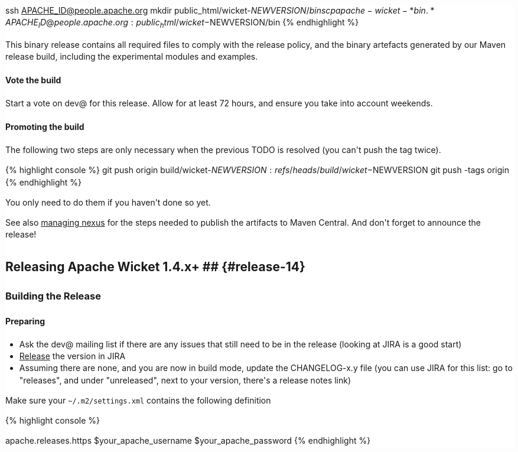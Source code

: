 ssh APACHE_ID@people.apache.org mkdir public_html/wicket-$NEWVERSION/bin
scp apache-wicket-*bin.* APACHE_ID@people.apache.org:public_html/wicket-$NEWVERSION/bin
{% endhighlight %}

This binary release contains all required files to comply with the release policy, and the binary artefacts generated by our Maven release build, including the experimental modules and examples.

#### Vote the build

Start a vote on dev@ for this release. Allow for at least 72 hours, and ensure you take into account weekends.

#### Promoting the build

The following two steps are only necessary when the previous TODO is resolved (you can't push the tag twice).

{% highlight console %}
git push origin build/wicket-$NEWVERSION:refs/heads/build/wicket-$NEWVERSION
git push -tags origin
{% endhighlight %}

You only need to do them if you haven't done so yet.

See also [managing nexus](#nexus) for the steps needed to publish the artifacts to Maven Central. And don't forget to announce the release!

## Releasing Apache Wicket 1.4.x+ ## {#release-14}

### Building the Release ###

#### Preparing #####

* Ask the dev@ mailing list if there are any issues that still need to be in the release (looking at JIRA is a good start)
* [Release](https://issues.apache.org/jira/plugins/servlet/project-config/WICKET/versions) the version in JIRA
* Assuming there are none, and you are now in build mode, update the CHANGELOG-x.y file
(you can use JIRA for this list: go to "releases", and under "unreleased", next to your version, there's a release notes link)

Make sure your ```~/.m2/settings.xml``` contains the following definition

{% highlight console %}
<?xml version="1.0"?>
<settings>
<servers>
        <server>
            <id>apache.releases.https</id>
            <username>$your_apache_username</username>
            <password>$your_apache_password</password>
        </server>
</servers>
</settings>
{% endhighlight %}
